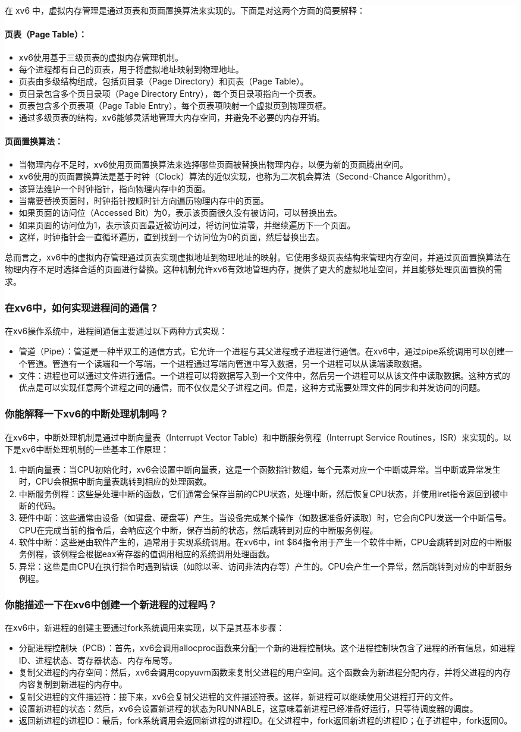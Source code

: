 在 xv6 中，虚拟内存管理是通过页表和页面置换算法来实现的。下面是对这两个方面的简要解释：

#### 页表（Page Table）：

* xv6使用基于三级页表的虚拟内存管理机制。
* 每个进程都有自己的页表，用于将虚拟地址映射到物理地址。
* 页表由多级结构组成，包括页目录（Page Directory）和页表（Page Table）。
* 页目录包含多个页目录项（Page Directory Entry），每个页目录项指向一个页表。
* 页表包含多个页表项（Page Table Entry），每个页表项映射一个虚拟页到物理页框。
* 通过多级页表的结构，xv6能够灵活地管理大内存空间，并避免不必要的内存开销。

#### 页面置换算法：

* 当物理内存不足时，xv6使用页面置换算法来选择哪些页面被替换出物理内存，以便为新的页面腾出空间。
* xv6使用的页面置换算法是基于时钟（Clock）算法的近似实现，也称为二次机会算法（Second-Chance Algorithm）。
* 该算法维护一个时钟指针，指向物理内存中的页面。
* 当需要替换页面时，时钟指针按顺时针方向遍历物理内存中的页面。
* 如果页面的访问位（Accessed Bit）为0，表示该页面很久没有被访问，可以替换出去。
* 如果页面的访问位为1，表示该页面最近被访问过，将访问位清零，并继续遍历下一个页面。
* 这样，时钟指针会一直循环遍历，直到找到一个访问位为0的页面，然后替换出去。

总而言之，xv6中的虚拟内存管理通过页表实现虚拟地址到物理地址的映射。它使用多级页表结构来管理内存空间，并通过页面置换算法在物理内存不足时选择合适的页面进行替换。这种机制允许xv6有效地管理内存，提供了更大的虚拟地址空间，并且能够处理页面置换的需求。

### 在xv6中，如何实现进程间的通信？

在xv6操作系统中，进程间通信主要通过以下两种方式实现：

* 管道（Pipe）：管道是一种半双工的通信方式，它允许一个进程与其父进程或子进程进行通信。在xv6中，通过pipe系统调用可以创建一个管道。管道有一个读端和一个写端，一个进程通过写端向管道中写入数据，另一个进程可以从读端读取数据。
* 文件：进程也可以通过文件进行通信。一个进程可以将数据写入到一个文件中，然后另一个进程可以从该文件中读取数据。这种方式的优点是可以实现任意两个进程之间的通信，而不仅仅是父子进程之间。但是，这种方式需要处理文件的同步和并发访问的问题。

### 你能解释一下xv6的中断处理机制吗？

在xv6中，中断处理机制是通过中断向量表（Interrupt Vector Table）和中断服务例程（Interrupt Service Routines，ISR）来实现的。以下是xv6中断处理机制的一些基本工作原理：
1. 中断向量表：当CPU初始化时，xv6会设置中断向量表，这是一个函数指针数组，每个元素对应一个中断或异常。当中断或异常发生时，CPU会根据中断向量表跳转到相应的处理函数。
2. 中断服务例程：这些是处理中断的函数，它们通常会保存当前的CPU状态，处理中断，然后恢复CPU状态，并使用iret指令返回到被中断的代码。
3. 硬件中断：这些通常由设备（如键盘、硬盘等）产生。当设备完成某个操作（如数据准备好读取）时，它会向CPU发送一个中断信号。CPU在完成当前的指令后，会响应这个中断，保存当前的状态，然后跳转到对应的中断服务例程。
4. 软件中断：这些是由软件产生的，通常用于实现系统调用。在xv6中，int $64指令用于产生一个软件中断，CPU会跳转到对应的中断服务例程，该例程会根据eax寄存器的值调用相应的系统调用处理函数。
5. 异常：这些是由CPU在执行指令时遇到错误（如除以零、访问非法内存等）产生的。CPU会产生一个异常，然后跳转到对应的中断服务例程。

### 你能描述一下在xv6中创建一个新进程的过程吗？

在xv6中，新进程的创建主要通过fork系统调用来实现，以下是其基本步骤：
* 分配进程控制块（PCB）：首先，xv6会调用allocproc函数来分配一个新的进程控制块。这个进程控制块包含了进程的所有信息，如进程ID、进程状态、寄存器状态、内存布局等。
* 复制父进程的内存空间：然后，xv6会调用copyuvm函数来复制父进程的用户空间。这个函数会为新进程分配内存，并将父进程的内存内容复制到新进程的内存中。
* 复制父进程的文件描述符：接下来，xv6会复制父进程的文件描述符表。这样，新进程可以继续使用父进程打开的文件。
* 设置新进程的状态：然后，xv6会设置新进程的状态为RUNNABLE，这意味着新进程已经准备好运行，只等待调度器的调度。
* 返回新进程的进程ID：最后，fork系统调用会返回新进程的进程ID。在父进程中，fork返回新进程的进程ID；在子进程中，fork返回0。

